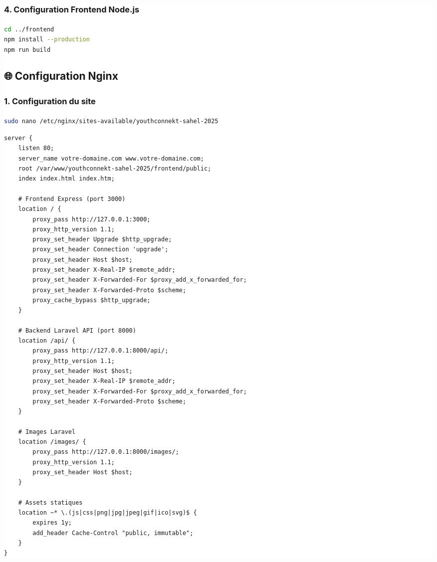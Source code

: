 ### 4. Configuration Frontend Node.js
```bash
cd ../frontend
npm install --production
npm run build
```

## 🌐 Configuration Nginx

### 1. Configuration du site
```bash
sudo nano /etc/nginx/sites-available/youthconnekt-sahel-2025
```

```nginx
server {
    listen 80;
    server_name votre-domaine.com www.votre-domaine.com;
    root /var/www/youthconnekt-sahel-2025/frontend/public;
    index index.html index.htm;

    # Frontend Express (port 3000)
    location / {
        proxy_pass http://127.0.0.1:3000;
        proxy_http_version 1.1;
        proxy_set_header Upgrade $http_upgrade;
        proxy_set_header Connection 'upgrade';
        proxy_set_header Host $host;
        proxy_set_header X-Real-IP $remote_addr;
        proxy_set_header X-Forwarded-For $proxy_add_x_forwarded_for;
        proxy_set_header X-Forwarded-Proto $scheme;
        proxy_cache_bypass $http_upgrade;
    }

    # Backend Laravel API (port 8000)
    location /api/ {
        proxy_pass http://127.0.0.1:8000/api/;
        proxy_http_version 1.1;
        proxy_set_header Host $host;
        proxy_set_header X-Real-IP $remote_addr;
        proxy_set_header X-Forwarded-For $proxy_add_x_forwarded_for;
        proxy_set_header X-Forwarded-Proto $scheme;
    }

    # Images Laravel
    location /images/ {
        proxy_pass http://127.0.0.1:8000/images/;
        proxy_http_version 1.1;
        proxy_set_header Host $host;
    }

    # Assets statiques
    location ~* \.(js|css|png|jpg|jpeg|gif|ico|svg)$ {
        expires 1y;
        add_header Cache-Control "public, immutable";
    }
}
```
